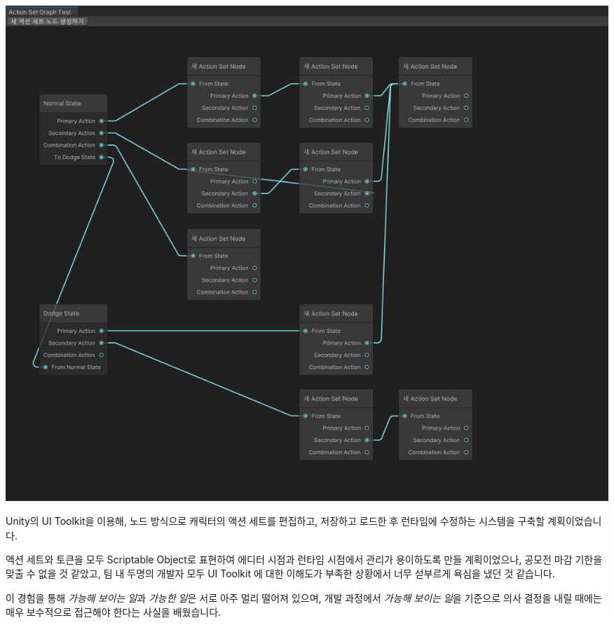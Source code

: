 ![action-set-editor](./images/action_set_editor.png "UI 툴킷 이용한 액션 세트 노드 에디터")

Unity의 UI Toolkit을 이용해, 노드 방식으로 캐릭터의 액션 세트를 편집하고, 저장하고 로드한 후 런타임에 수정하는 시스템을 구축할 계획이었습니다.

액션 세트와 토큰을 모두 Scriptable Object로 표현하여 에디터 시점과 런타임 시점에서 관리가 용이하도록 만들 계획이었으나, 공모전 마감 기한을 맞출 수 없을 것 같았고, 팀 내 두명의 개발자 모두 UI Toolkit 에 대한 이해도가 부족한 상황에서 너무 섣부르게 욕심을 냈던 것 같습니다.

이 경험을 통해 *가능해 보이는 일*과 *가능한 일*은 서로 아주 멀리 떨어져 있으며, 개발 과정에서 *가능해 보이는 일*을 기준으로 의사 결정을 내릴 때에는 매우 보수적으로 접근해야 한다는 사실을 배웠습니다.